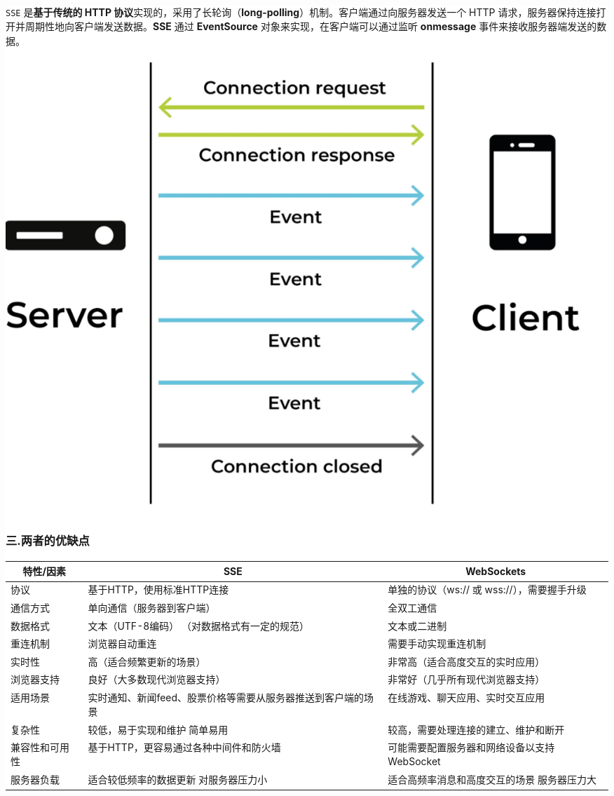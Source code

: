 `SSE` 是**基于传统的 HTTP 协议**实现的，采用了长轮询（**long-polling**）机制。客户端通过向服务器发送一个 HTTP 请求，服务器保持连接打开并周期性地向客户端发送数据。**SSE** 通过 **EventSource** 对象来实现，在客户端可以通过监听 **onmessage** 事件来接收服务器端发送的数据。

![image-20250916131838069](./img/image-20250916131838069.png)

### 三.两者的优缺点

| 特性/因素      | SSE                                                          | WebSockets                                  |
| -------------- | ------------------------------------------------------------ | ------------------------------------------- |
| 协议           | 基于HTTP，使用标准HTTP连接                                   | 单独的协议（ws:// 或 wss://），需要握手升级 |
| 通信方式       | 单向通信（服务器到客户端）                                   | 全双工通信                                  |
| 数据格式       | 文本（UTF-8编码） （对数据格式有一定的规范）                 | 文本或二进制                                |
| 重连机制       | 浏览器自动重连                                               | 需要手动实现重连机制                        |
| 实时性         | 高（适合频繁更新的场景）                                     | 非常高（适合高度交互的实时应用）            |
| 浏览器支持     | 良好（大多数现代浏览器支持）                                 | 非常好（几乎所有现代浏览器支持）            |
| 适用场景       | 实时通知、新闻feed、股票价格等需要从服务器推送到客户端的场景 | 在线游戏、聊天应用、实时交互应用            |
| 复杂性         | 较低，易于实现和维护 简单易用                                | 较高，需要处理连接的建立、维护和断开        |
| 兼容性和可用性 | 基于HTTP，更容易通过各种中间件和防火墙                       | 可能需要配置服务器和网络设备以支持WebSocket |
| 服务器负载     | 适合较低频率的数据更新   对服务器压力小                      | 适合高频率消息和高度交互的场景 服务器压力大 |
